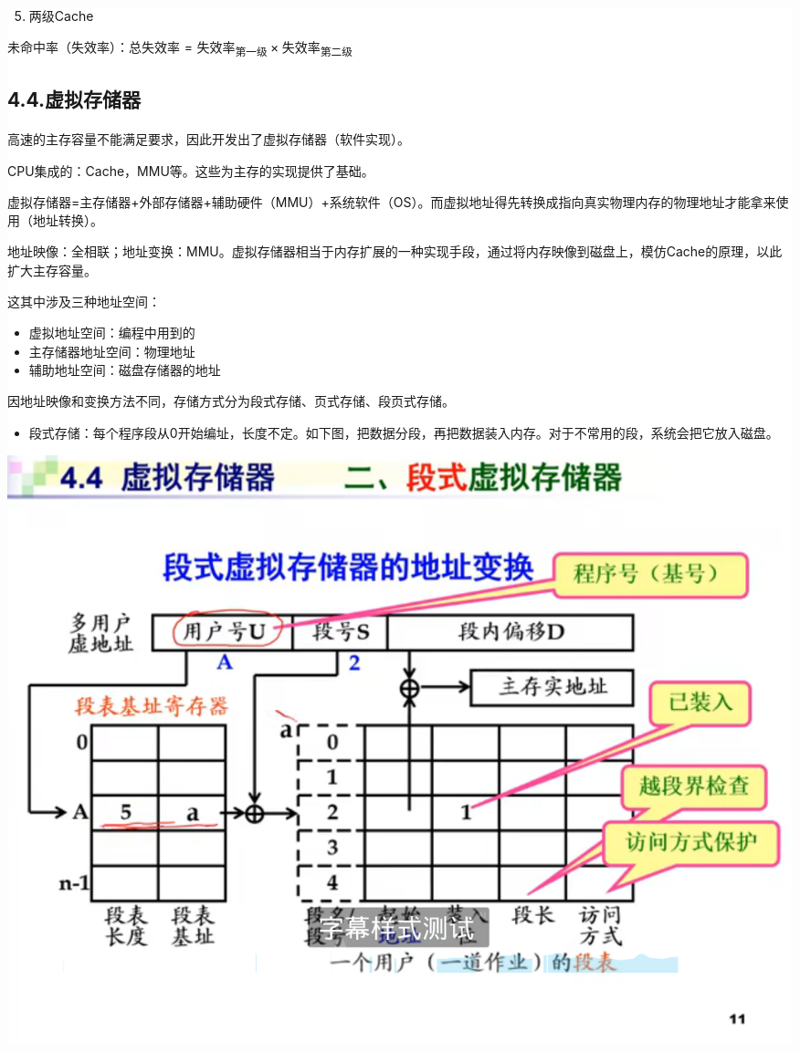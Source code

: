 5. 两级Cache

未命中率（失效率）：$\text{总失效率}=\text{失效率}_\text{第一级} \times \text{失效率}_\text{第二级}$

## 4.4.虚拟存储器

高速的主存容量不能满足要求，因此开发出了虚拟存储器（软件实现）。

CPU集成的：Cache，MMU等。这些为主存的实现提供了基础。

虚拟存储器=主存储器+外部存储器+辅助硬件（MMU）+系统软件（OS）。而虚拟地址得先转换成指向真实物理内存的物理地址才能拿来使用（地址转换）。

地址映像：全相联；地址变换：MMU。虚拟存储器相当于内存扩展的一种实现手段，通过将内存映像到磁盘上，模仿Cache的原理，以此扩大主存容量。

这其中涉及三种地址空间：

- 虚拟地址空间：编程中用到的
- 主存储器地址空间：物理地址
- 辅助地址空间：磁盘存储器的地址

因地址映像和变换方法不同，存储方式分为段式存储、页式存储、段页式存储。

- 段式存储：每个程序段从0开始编址，长度不定。如下图，把数据分段，再把数据装入内存。对于不常用的段，系统会把它放入磁盘。

![](img/Pasted%20image%2020230603231831.png)

